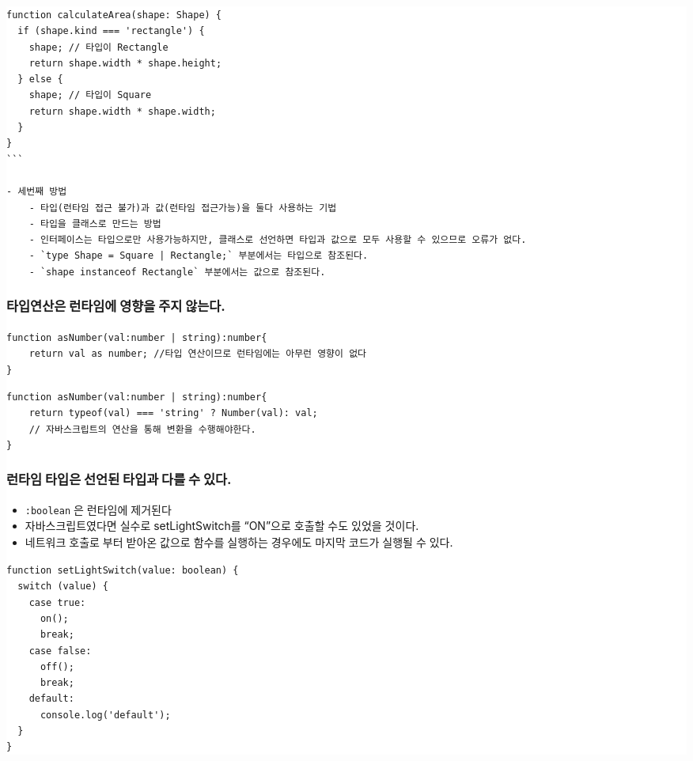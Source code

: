     function calculateArea(shape: Shape) {
      if (shape.kind === 'rectangle') {
        shape; // 타입이 Rectangle
        return shape.width * shape.height;
      } else {
        shape; // 타입이 Square
        return shape.width * shape.width;
      }
    }
    ```
    
    - 세번째 방법
        - 타입(런타임 접근 불가)과 값(런타임 접근가능)을 둘다 사용하는 기법
        - 타입을 클래스로 만드는 방법
        - 인터페이스는 타입으로만 사용가능하지만, 클래스로 선언하면 타입과 값으로 모두 사용할 수 있으므로 오류가 없다.
        - `type Shape = Square | Rectangle;` 부분에서는 타입으로 참조된다.
        - `shape instanceof Rectangle` 부분에서는 값으로 참조된다.

### 타입연산은 런타임에 영향을 주지 않는다.

```tsx
function asNumber(val:number | string):number{
	return val as number; //타입 연산이므로 런타임에는 아무런 영향이 없다
}
```

```tsx
function asNumber(val:number | string):number{
	return typeof(val) === 'string' ? Number(val): val;
	// 자바스크립트의 연산을 통해 변환을 수행해야한다.
}
```

### 런타임 타입은 선언된 타입과 다를 수 있다.

- `:boolean` 은 런타임에 제거된다
- 자바스크립트였다면 실수로 setLightSwitch를 “ON”으로 호출할 수도 있었을 것이다.
- 네트워크 호출로 부터 받아온 값으로 함수를 실행하는 경우에도 마지막 코드가 실행될 수 있다.

```tsx
function setLightSwitch(value: boolean) {
  switch (value) {
    case true:
      on();
      break;
    case false:
      off();
      break;
    default:
      console.log('default');
  }
}
```
